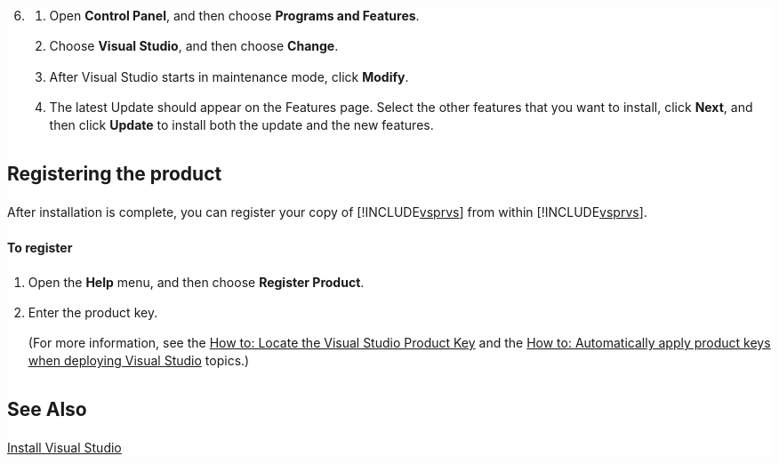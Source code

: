    6.  1.  Open **Control Panel**, and then choose **Programs and Features**.

       2.  Choose **Visual Studio**, and then choose **Change**.

       3.  After Visual Studio starts in maintenance mode, click **Modify**.

       4.  The latest Update should appear on the Features page. Select the other features that you want to install, click **Next**, and then click **Update** to install both the update and the new features.

## Registering the product
 After installation is complete, you can register your copy of [!INCLUDE[vsprvs](../includes/vsprvs-md.md)] from within [!INCLUDE[vsprvs](../includes/vsprvs-md.md)].

#### To register

1.  Open the **Help** menu, and then choose **Register Product**.

2.  Enter the product key.

     (For more information, see the [How to: Locate the Visual Studio Product Key](../install/how-to-locate-the-visual-studio-product-key.md) and the [How to: Automatically apply product keys when deploying Visual Studio](../install/how-to-automatically-apply-product-keys-when-deploying-visual-studio.md) topics.)

## See Also
 [Install Visual Studio](../install/install-visual-studio-2015.md)